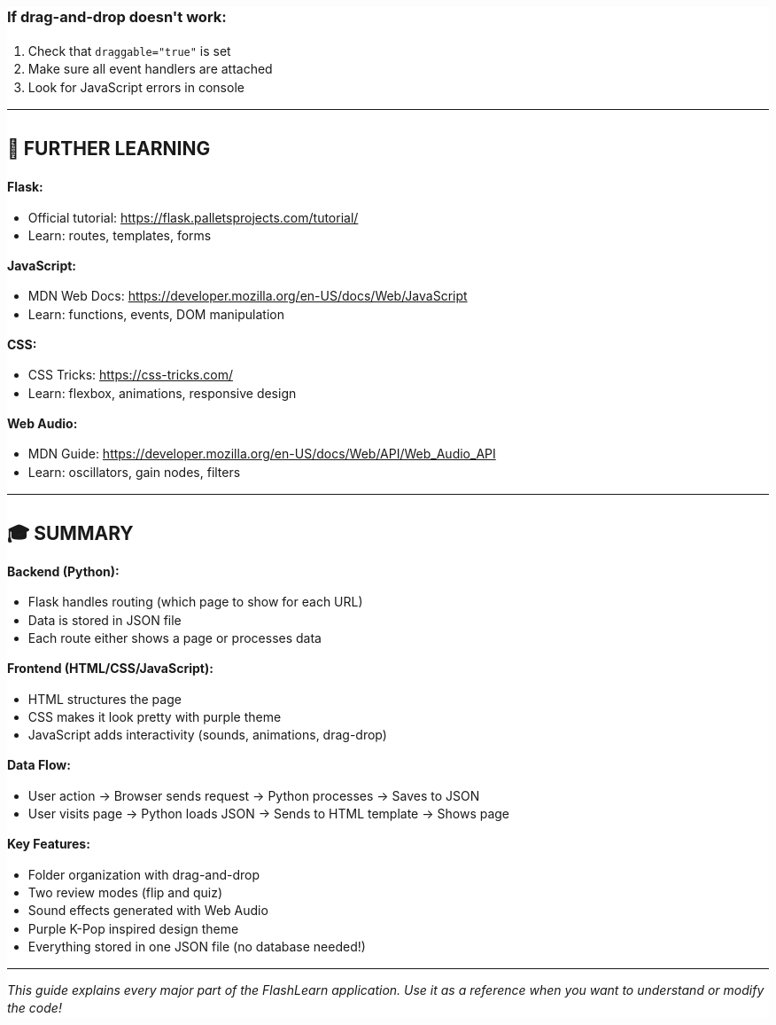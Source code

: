 ### If drag-and-drop doesn't work:
1. Check that `draggable="true"` is set
2. Make sure all event handlers are attached
3. Look for JavaScript errors in console

---

## 📖 FURTHER LEARNING

**Flask:**
- Official tutorial: https://flask.palletsprojects.com/tutorial/
- Learn: routes, templates, forms

**JavaScript:**
- MDN Web Docs: https://developer.mozilla.org/en-US/docs/Web/JavaScript
- Learn: functions, events, DOM manipulation

**CSS:**
- CSS Tricks: https://css-tricks.com/
- Learn: flexbox, animations, responsive design

**Web Audio:**
- MDN Guide: https://developer.mozilla.org/en-US/docs/Web/API/Web_Audio_API
- Learn: oscillators, gain nodes, filters

---

## 🎓 SUMMARY

**Backend (Python):**
- Flask handles routing (which page to show for each URL)
- Data is stored in JSON file
- Each route either shows a page or processes data

**Frontend (HTML/CSS/JavaScript):**
- HTML structures the page
- CSS makes it look pretty with purple theme
- JavaScript adds interactivity (sounds, animations, drag-drop)

**Data Flow:**
- User action → Browser sends request → Python processes → Saves to JSON
- User visits page → Python loads JSON → Sends to HTML template → Shows page

**Key Features:**
- Folder organization with drag-and-drop
- Two review modes (flip and quiz)
- Sound effects generated with Web Audio
- Purple K-Pop inspired design theme
- Everything stored in one JSON file (no database needed!)

---

*This guide explains every major part of the FlashLearn application. Use it as a reference when you want to understand or modify the code!*
